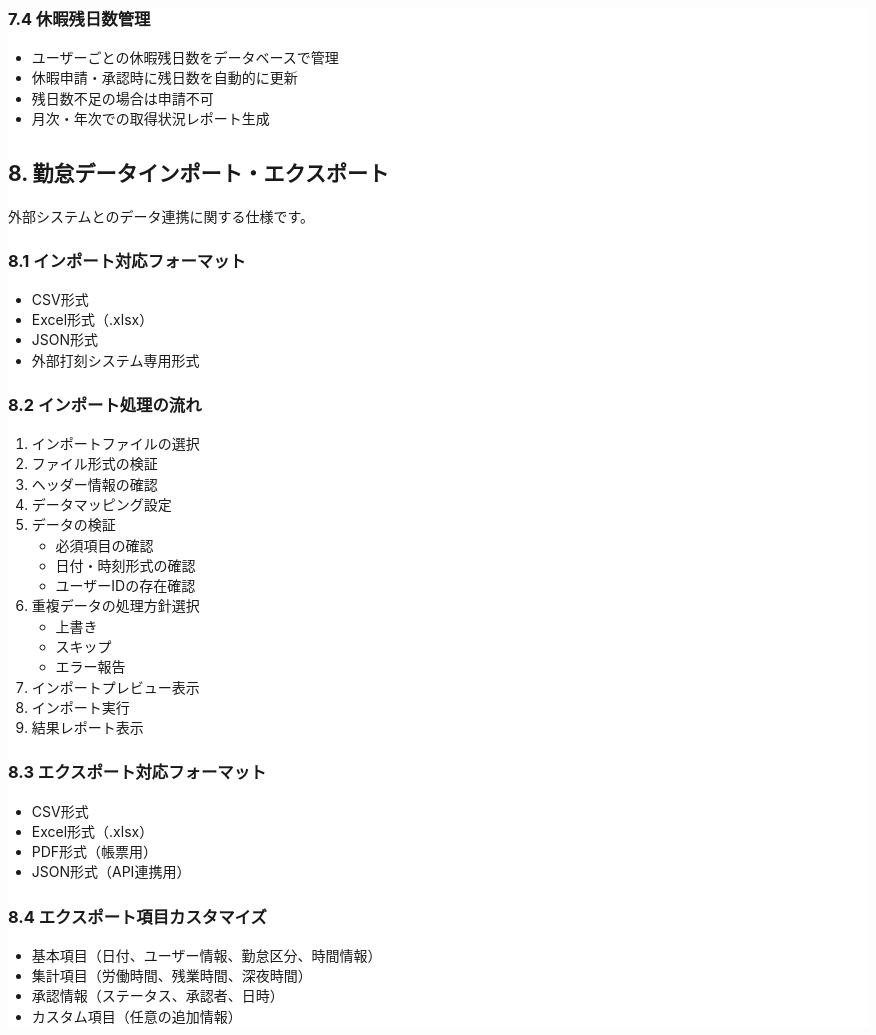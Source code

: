 ### 7.4 休暇残日数管理

- ユーザーごとの休暇残日数をデータベースで管理
- 休暇申請・承認時に残日数を自動的に更新
- 残日数不足の場合は申請不可
- 月次・年次での取得状況レポート生成

## 8. 勤怠データインポート・エクスポート

外部システムとのデータ連携に関する仕様です。

### 8.1 インポート対応フォーマット

- CSV形式
- Excel形式（.xlsx）
- JSON形式
- 外部打刻システム専用形式

### 8.2 インポート処理の流れ

1. インポートファイルの選択
2. ファイル形式の検証
3. ヘッダー情報の確認
4. データマッピング設定
5. データの検証
   - 必須項目の確認
   - 日付・時刻形式の確認
   - ユーザーIDの存在確認
6. 重複データの処理方針選択
   - 上書き
   - スキップ
   - エラー報告
7. インポートプレビュー表示
8. インポート実行
9. 結果レポート表示

### 8.3 エクスポート対応フォーマット

- CSV形式
- Excel形式（.xlsx）
- PDF形式（帳票用）
- JSON形式（API連携用）

### 8.4 エクスポート項目カスタマイズ

- 基本項目（日付、ユーザー情報、勤怠区分、時間情報）
- 集計項目（労働時間、残業時間、深夜時間）
- 承認情報（ステータス、承認者、日時）
- カスタム項目（任意の追加情報）